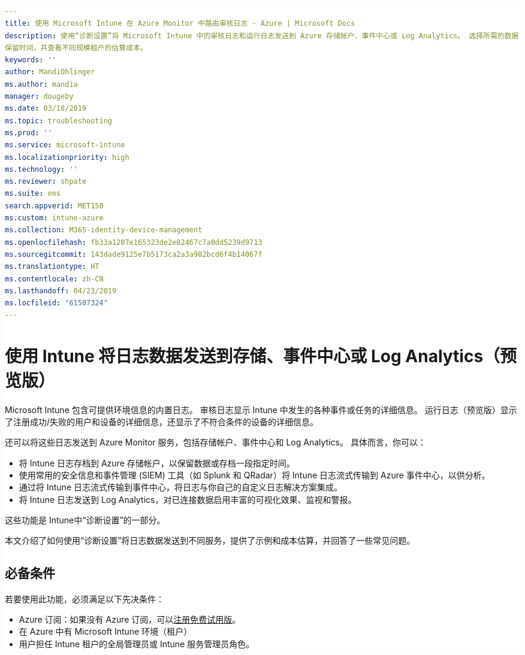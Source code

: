 ```yaml
---
title: 使用 Microsoft Intune 在 Azure Monitor 中路由审核日志 - Azure | Microsoft Docs
description: 使用“诊断设置”将 Microsoft Intune 中的审核日志和运行日志发送到 Azure 存储帐户、事件中心或 Log Analytics。 选择所需的数据保留时间，并查看不同规模租户的估算成本。
keywords: ''
author: MandiOhlinger
ms.author: mandia
manager: dougeby
ms.date: 03/18/2019
ms.topic: troubleshooting
ms.prod: ''
ms.service: microsoft-intune
ms.localizationpriority: high
ms.technology: ''
ms.reviewer: shpate
ms.suite: ems
search.appverid: MET150
ms.custom: intune-azure
ms.collection: M365-identity-device-management
ms.openlocfilehash: fb33a1207e165323de2e82467c7a0dd5239d9713
ms.sourcegitcommit: 143dade9125e7b5173ca2a3a902bcd6f4b14067f
ms.translationtype: HT
ms.contentlocale: zh-CN
ms.lasthandoff: 04/23/2019
ms.locfileid: "61507324"
---
```

# <a name="send-log-data-to-storage-event-hubs-or-log-analytics-in-intune-preview"></a>使用 Intune 将日志数据发送到存储、事件中心或 Log Analytics（预览版）

Microsoft Intune 包含可提供环境信息的内置日志。 审核日志显示 Intune 中发生的各种事件或任务的详细信息。 运行日志（预览版）显示了注册成功/失败的用户和设备的详细信息，还显示了不符合条件的设备的详细信息。

还可以将这些日志发送到 Azure Monitor 服务，包括存储帐户、事件中心和 Log Analytics。 具体而言，你可以：

* 将 Intune 日志存档到 Azure 存储帐户，以保留数据或存档一段指定时间。
* 使用常用的安全信息和事件管理 (SIEM) 工具（如 Splunk 和 QRadar）将 Intune 日志流式传输到 Azure 事件中心，以供分析。
* 通过将 Intune 日志流式传输到事件中心，将日志与你自己的自定义日志解决方案集成。
* 将 Intune 日志发送到 Log Analytics，对已连接数据启用丰富的可视化效果、监视和警报。

这些功能是 Intune中“诊断设置”的一部分。

本文介绍了如何使用“诊断设置”将日志数据发送到不同服务，提供了示例和成本估算，并回答了一些常见问题。

## <a name="prerequisites"></a>必备条件

若要使用此功能，必须满足以下先决条件：

* Azure 订阅：如果没有 Azure 订阅，可以[注册免费试用版](https://azure.microsoft.com/free/)。
* 在 Azure 中有 Microsoft Intune 环境（租户）
* 用户担任 Intune 租户的全局管理员或 Intune 服务管理员角色。
